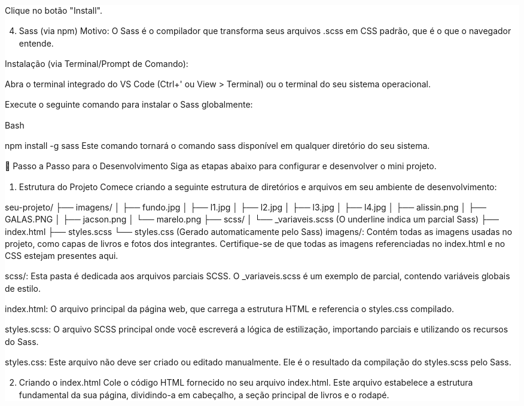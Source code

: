 Clique no botão "Install".

4. Sass (via npm)
Motivo: O Sass é o compilador que transforma seus arquivos .scss em CSS padrão, que é o que o navegador entende.

Instalação (via Terminal/Prompt de Comando):

Abra o terminal integrado do VS Code (Ctrl+' ou View > Terminal) ou o terminal do seu sistema operacional.

Execute o seguinte comando para instalar o Sass globalmente:

Bash

npm install -g sass
Este comando tornará o comando sass disponível em qualquer diretório do seu sistema.

🚀 Passo a Passo para o Desenvolvimento
Siga as etapas abaixo para configurar e desenvolver o mini projeto.

1. Estrutura do Projeto
Comece criando a seguinte estrutura de diretórios e arquivos em seu ambiente de desenvolvimento:

seu-projeto/
├── imagens/
│   ├── fundo.jpg
│   ├── l1.jpg
│   ├── l2.jpg
│   ├── l3.jpg
│   ├── l4.jpg
│   ├── alissin.png
│   ├── GALAS.PNG
│   ├── jacson.png
│   └── marelo.png
├── scss/
│   └── _variaveis.scss  (O underline indica um parcial Sass)
├── index.html
├── styles.scss
└── styles.css           (Gerado automaticamente pelo Sass)
imagens/: Contém todas as imagens usadas no projeto, como capas de livros e fotos dos integrantes. Certifique-se de que todas as imagens referenciadas no index.html e no CSS estejam presentes aqui.

scss/: Esta pasta é dedicada aos arquivos parciais SCSS. O _variaveis.scss é um exemplo de parcial, contendo variáveis globais de estilo.

index.html: O arquivo principal da página web, que carrega a estrutura HTML e referencia o styles.css compilado.

styles.scss: O arquivo SCSS principal onde você escreverá a lógica de estilização, importando parciais e utilizando os recursos do Sass.

styles.css: Este arquivo não deve ser criado ou editado manualmente. Ele é o resultado da compilação do styles.scss pelo Sass.

2. Criando o index.html
Cole o código HTML fornecido no seu arquivo index.html. Este arquivo estabelece a estrutura fundamental da sua página, dividindo-a em cabeçalho, a seção principal de livros e o rodapé.
